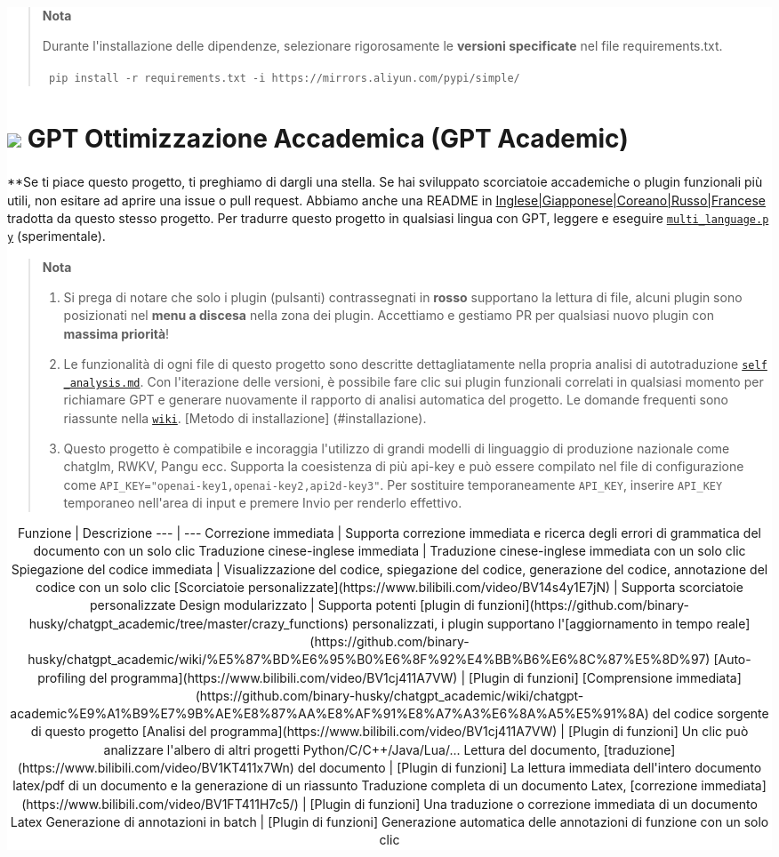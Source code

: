 > **Nota**
>
> Durante l'installazione delle dipendenze, selezionare rigorosamente le **versioni specificate** nel file requirements.txt.
>
> ` pip install -r requirements.txt -i https://mirrors.aliyun.com/pypi/simple/`

# <img src="docs/logo.png" width="40" > GPT Ottimizzazione Accademica (GPT Academic)

**Se ti piace questo progetto, ti preghiamo di dargli una stella. Se hai sviluppato scorciatoie accademiche o plugin funzionali più utili, non esitare ad aprire una issue o pull request. Abbiamo anche una README in [Inglese|](docs/README_EN.md)[Giapponese|](docs/README_JP.md)[Coreano|](https://github.com/mldljyh/ko_gpt_academic)[Russo|](docs/README_RS.md)[Francese](docs/README_FR.md) tradotta da questo stesso progetto.
Per tradurre questo progetto in qualsiasi lingua con GPT, leggere e eseguire [`multi_language.py`](multi_language.py) (sperimentale).

> **Nota**
>
> 1. Si prega di notare che solo i plugin (pulsanti) contrassegnati in **rosso** supportano la lettura di file, alcuni plugin sono posizionati nel **menu a discesa** nella zona dei plugin. Accettiamo e gestiamo PR per qualsiasi nuovo plugin con **massima priorità**!
>
> 2. Le funzionalità di ogni file di questo progetto sono descritte dettagliatamente nella propria analisi di autotraduzione [`self_analysis.md`](https://github.com/binary-husky/chatgpt_academic/wiki/chatgpt-academic%E9%A1%B9%E7%9B%AE%E8%87%AA%E8%AF%91%E8%A7%A3%E6%8A%A5%E5%91%8A). Con l'iterazione delle versioni, è possibile fare clic sui plugin funzionali correlati in qualsiasi momento per richiamare GPT e generare nuovamente il rapporto di analisi automatica del progetto. Le domande frequenti sono riassunte nella [`wiki`](https://github.com/binary-husky/chatgpt_academic/wiki/%E5%B8%B8%E8%A7%81%E9%97%AE%E9%A2%98). [Metodo di installazione] (#installazione).
>
> 3. Questo progetto è compatibile e incoraggia l'utilizzo di grandi modelli di linguaggio di produzione nazionale come chatglm, RWKV, Pangu ecc. Supporta la coesistenza di più api-key e può essere compilato nel file di configurazione come `API_KEY="openai-key1,openai-key2,api2d-key3"`. Per sostituire temporaneamente `API_KEY`, inserire `API_KEY` temporaneo nell'area di input e premere Invio per renderlo effettivo. 

<div align="center">Funzione | Descrizione
--- | ---
Correzione immediata | Supporta correzione immediata e ricerca degli errori di grammatica del documento con un solo clic
Traduzione cinese-inglese immediata | Traduzione cinese-inglese immediata con un solo clic
Spiegazione del codice immediata | Visualizzazione del codice, spiegazione del codice, generazione del codice, annotazione del codice con un solo clic
[Scorciatoie personalizzate](https://www.bilibili.com/video/BV14s4y1E7jN) | Supporta scorciatoie personalizzate
Design modularizzato | Supporta potenti [plugin di funzioni](https://github.com/binary-husky/chatgpt_academic/tree/master/crazy_functions) personalizzati, i plugin supportano l'[aggiornamento in tempo reale](https://github.com/binary-husky/chatgpt_academic/wiki/%E5%87%BD%E6%95%B0%E6%8F%92%E4%BB%B6%E6%8C%87%E5%8D%97)
[Auto-profiling del programma](https://www.bilibili.com/video/BV1cj411A7VW) | [Plugin di funzioni] [Comprensione immediata](https://github.com/binary-husky/chatgpt_academic/wiki/chatgpt-academic%E9%A1%B9%E7%9B%AE%E8%87%AA%E8%AF%91%E8%A7%A3%E6%8A%A5%E5%91%8A) del codice sorgente di questo progetto
[Analisi del programma](https://www.bilibili.com/video/BV1cj411A7VW) | [Plugin di funzioni] Un clic può analizzare l'albero di altri progetti Python/C/C++/Java/Lua/...
Lettura del documento, [traduzione](https://www.bilibili.com/video/BV1KT411x7Wn) del documento | [Plugin di funzioni] La lettura immediata dell'intero documento latex/pdf di un documento e la generazione di un riassunto
Traduzione completa di un documento Latex, [correzione immediata](https://www.bilibili.com/video/BV1FT411H7c5/) | [Plugin di funzioni] Una traduzione o correzione immediata di un documento Latex
Generazione di annotazioni in batch | [Plugin di funzioni] Generazione automatica delle annotazioni di funzione con un solo clic